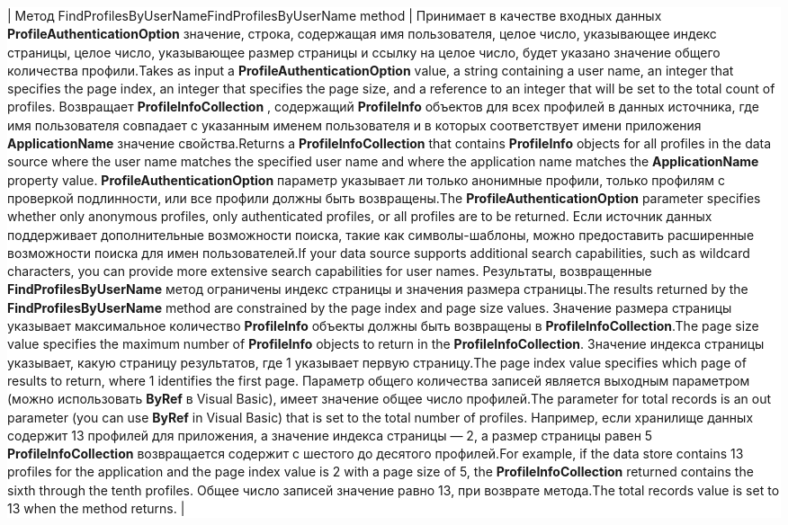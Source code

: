| <span data-ttu-id="668cb-224">Метод FindProfilesByUserName</span><span class="sxs-lookup"><span data-stu-id="668cb-224">FindProfilesByUserName method</span></span> | <span data-ttu-id="668cb-225">Принимает в качестве входных данных **ProfileAuthenticationOption** значение, строка, содержащая имя пользователя, целое число, указывающее индекс страницы, целое число, указывающее размер страницы и ссылку на целое число, будет указано значение общего количества профили.</span><span class="sxs-lookup"><span data-stu-id="668cb-225">Takes as input a **ProfileAuthenticationOption** value, a string containing a user name, an integer that specifies the page index, an integer that specifies the page size, and a reference to an integer that will be set to the total count of profiles.</span></span> <span data-ttu-id="668cb-226">Возвращает **ProfileInfoCollection** , содержащий **ProfileInfo** объектов для всех профилей в данных источника, где имя пользователя совпадает с указанным именем пользователя и в которых соответствует имени приложения **ApplicationName** значение свойства.</span><span class="sxs-lookup"><span data-stu-id="668cb-226">Returns a **ProfileInfoCollection** that contains **ProfileInfo** objects for all profiles in the data source where the user name matches the specified user name and where the application name matches the **ApplicationName** property value.</span></span> <span data-ttu-id="668cb-227">**ProfileAuthenticationOption** параметр указывает ли только анонимные профили, только профилям с проверкой подлинности, или все профили должны быть возвращены.</span><span class="sxs-lookup"><span data-stu-id="668cb-227">The **ProfileAuthenticationOption** parameter specifies whether only anonymous profiles, only authenticated profiles, or all profiles are to be returned.</span></span> <span data-ttu-id="668cb-228">Если источник данных поддерживает дополнительные возможности поиска, такие как символы-шаблоны, можно предоставить расширенные возможности поиска для имен пользователей.</span><span class="sxs-lookup"><span data-stu-id="668cb-228">If your data source supports additional search capabilities, such as wildcard characters, you can provide more extensive search capabilities for user names.</span></span> <span data-ttu-id="668cb-229">Результаты, возвращенные **FindProfilesByUserName** метод ограничены индекс страницы и значения размера страницы.</span><span class="sxs-lookup"><span data-stu-id="668cb-229">The results returned by the **FindProfilesByUserName** method are constrained by the page index and page size values.</span></span> <span data-ttu-id="668cb-230">Значение размера страницы указывает максимальное количество **ProfileInfo** объекты должны быть возвращены в **ProfileInfoCollection**.</span><span class="sxs-lookup"><span data-stu-id="668cb-230">The page size value specifies the maximum number of **ProfileInfo** objects to return in the **ProfileInfoCollection**.</span></span> <span data-ttu-id="668cb-231">Значение индекса страницы указывает, какую страницу результатов, где 1 указывает первую страницу.</span><span class="sxs-lookup"><span data-stu-id="668cb-231">The page index value specifies which page of results to return, where 1 identifies the first page.</span></span> <span data-ttu-id="668cb-232">Параметр общего количества записей является выходным параметром (можно использовать **ByRef** в Visual Basic), имеет значение общее число профилей.</span><span class="sxs-lookup"><span data-stu-id="668cb-232">The parameter for total records is an out parameter (you can use **ByRef** in Visual Basic) that is set to the total number of profiles.</span></span> <span data-ttu-id="668cb-233">Например, если хранилище данных содержит 13 профилей для приложения, а значение индекса страницы — 2, а размер страницы равен 5 **ProfileInfoCollection** возвращается содержит с шестого до десятого профилей.</span><span class="sxs-lookup"><span data-stu-id="668cb-233">For example, if the data store contains 13 profiles for the application and the page index value is 2 with a page size of 5, the **ProfileInfoCollection** returned contains the sixth through the tenth profiles.</span></span> <span data-ttu-id="668cb-234">Общее число записей значение равно 13, при возврате метода.</span><span class="sxs-lookup"><span data-stu-id="668cb-234">The total records value is set to 13 when the method returns.</span></span> |